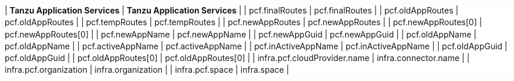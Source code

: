 | **Tanzu Application Services**                                            | **Tanzu Application Services**                                                                                                                                                                                                                                                           |
| pcf.finalRoutes                                                       | pcf.finalRoutes                                                                                                                                                                                                                                                                      |
| pcf.oldAppRoutes                                                      | pcf.oldAppRoutes                                                                                                                                                                                                                                                                     |
| pcf.tempRoutes                                                        | pcf.tempRoutes                                                                                                                                                                                                                                                                       |
| pcf.newAppRoutes                                                      | pcf.newAppRoutes                                                                                                                                                                                                                                                                     |
| pcf.newAppRoutes[0]                                                   | pcf.newAppRoutes[0]                                                                                                                                                                                                                                                                  |
| pcf.newAppName                                                        | pcf.newAppName                                                                                                                                                                                                                                                                       |
| pcf.newAppGuid                                                        | pcf.newAppGuid                                                                                                                                                                                                                                                                       |
| pcf.oldAppName                                                        | pcf.oldAppName                                                                                                                                                                                                                                                                       |
| pcf.activeAppName                                                     | pcf.activeAppName                                                                                                                                                                                                                                                                    |
| pcf.inActiveAppName                                                   | pcf.inActiveAppName                                                                                                                                                                                                                                                                  |
| pcf.oldAppGuid                                                        | pcf.oldAppGuid                                                                                                                                                                                                                                                                       |
| pcf.oldAppRoutes[0]                                                   | pcf.oldAppRoutes[0]                                                                                                                                                                                                                                                                  |
| infra.pcf.cloudProvider.name                                          | infra.connector.name                                                                                                                                                                                                                                                                 |
| infra.pcf.organization                                                | infra.organization                                                                                                                                                                                                                                                                   |
| infra.pcf.space                                                       | infra.space                                                                                                                                                                                                                                                                          |